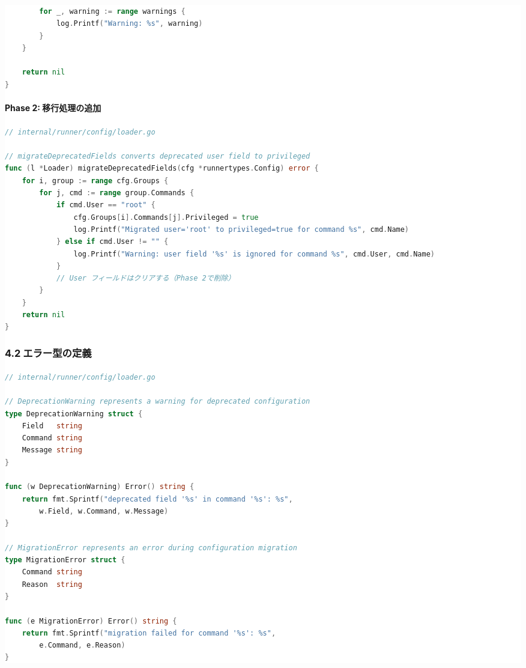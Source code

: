 ```go
        for _, warning := range warnings {
            log.Printf("Warning: %s", warning)
        }
    }

    return nil
}
```

#### Phase 2: 移行処理の追加
```go
// internal/runner/config/loader.go

// migrateDeprecatedFields converts deprecated user field to privileged
func (l *Loader) migrateDeprecatedFields(cfg *runnertypes.Config) error {
    for i, group := range cfg.Groups {
        for j, cmd := range group.Commands {
            if cmd.User == "root" {
                cfg.Groups[i].Commands[j].Privileged = true
                log.Printf("Migrated user='root' to privileged=true for command %s", cmd.Name)
            } else if cmd.User != "" {
                log.Printf("Warning: user field '%s' is ignored for command %s", cmd.User, cmd.Name)
            }
            // User フィールドはクリアする（Phase 2で削除）
        }
    }
    return nil
}
```

### 4.2 エラー型の定義
```go
// internal/runner/config/loader.go

// DeprecationWarning represents a warning for deprecated configuration
type DeprecationWarning struct {
    Field   string
    Command string
    Message string
}

func (w DeprecationWarning) Error() string {
    return fmt.Sprintf("deprecated field '%s' in command '%s': %s",
        w.Field, w.Command, w.Message)
}

// MigrationError represents an error during configuration migration
type MigrationError struct {
    Command string
    Reason  string
}

func (e MigrationError) Error() string {
    return fmt.Sprintf("migration failed for command '%s': %s",
        e.Command, e.Reason)
}
```
